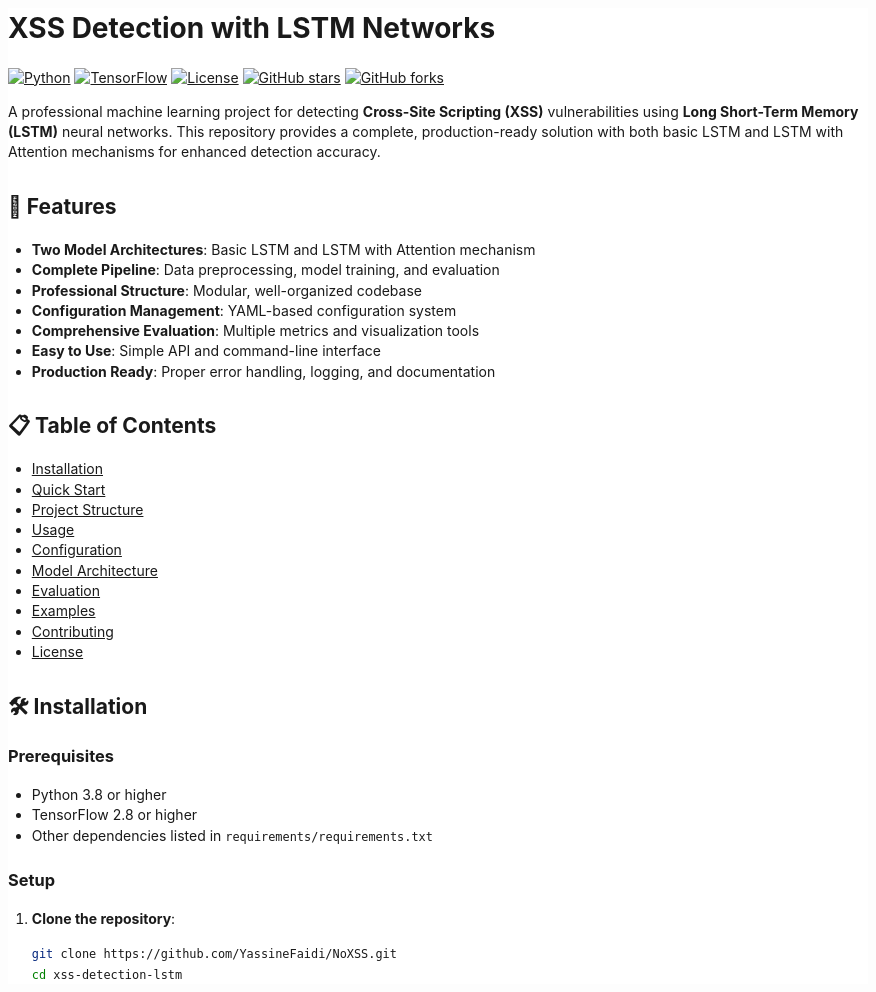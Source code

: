 # XSS Detection with LSTM Networks

[![Python](https://img.shields.io/badge/Python-3.8+-blue.svg)](https://www.python.org/downloads/)
[![TensorFlow](https://img.shields.io/badge/TensorFlow-2.8+-orange.svg)](https://tensorflow.org/)
[![License](https://img.shields.io/badge/License-MIT-green.svg)](LICENSE)
[![GitHub stars](https://img.shields.io/github/stars/yourusername/xss-detection-lstm)](https://github.com/yourusername/xss-detection-lstm/stargazers)
[![GitHub forks](https://img.shields.io/github/forks/yourusername/xss-detection-lstm)](https://github.com/yourusername/xss-detection-lstm/network)

A professional machine learning project for detecting **Cross-Site Scripting (XSS)** vulnerabilities using **Long Short-Term Memory (LSTM)** neural networks. This repository provides a complete, production-ready solution with both basic LSTM and LSTM with Attention mechanisms for enhanced detection accuracy.

## 🚀 Features

- **Two Model Architectures**: Basic LSTM and LSTM with Attention mechanism
- **Complete Pipeline**: Data preprocessing, model training, and evaluation
- **Professional Structure**: Modular, well-organized codebase
- **Configuration Management**: YAML-based configuration system
- **Comprehensive Evaluation**: Multiple metrics and visualization tools
- **Easy to Use**: Simple API and command-line interface
- **Production Ready**: Proper error handling, logging, and documentation

## 📋 Table of Contents

- [Installation](#installation)
- [Quick Start](#quick-start)
- [Project Structure](#project-structure)
- [Usage](#usage)
- [Configuration](#configuration)
- [Model Architecture](#model-architecture)
- [Evaluation](#evaluation)
- [Examples](#examples)
- [Contributing](#contributing)
- [License](#license)

## 🛠️ Installation

### Prerequisites

- Python 3.8 or higher
- TensorFlow 2.8 or higher
- Other dependencies listed in `requirements/requirements.txt`

### Setup

1. **Clone the repository**:
   ```bash
   git clone https://github.com/YassineFaidi/NoXSS.git
   cd xss-detection-lstm
   ```
